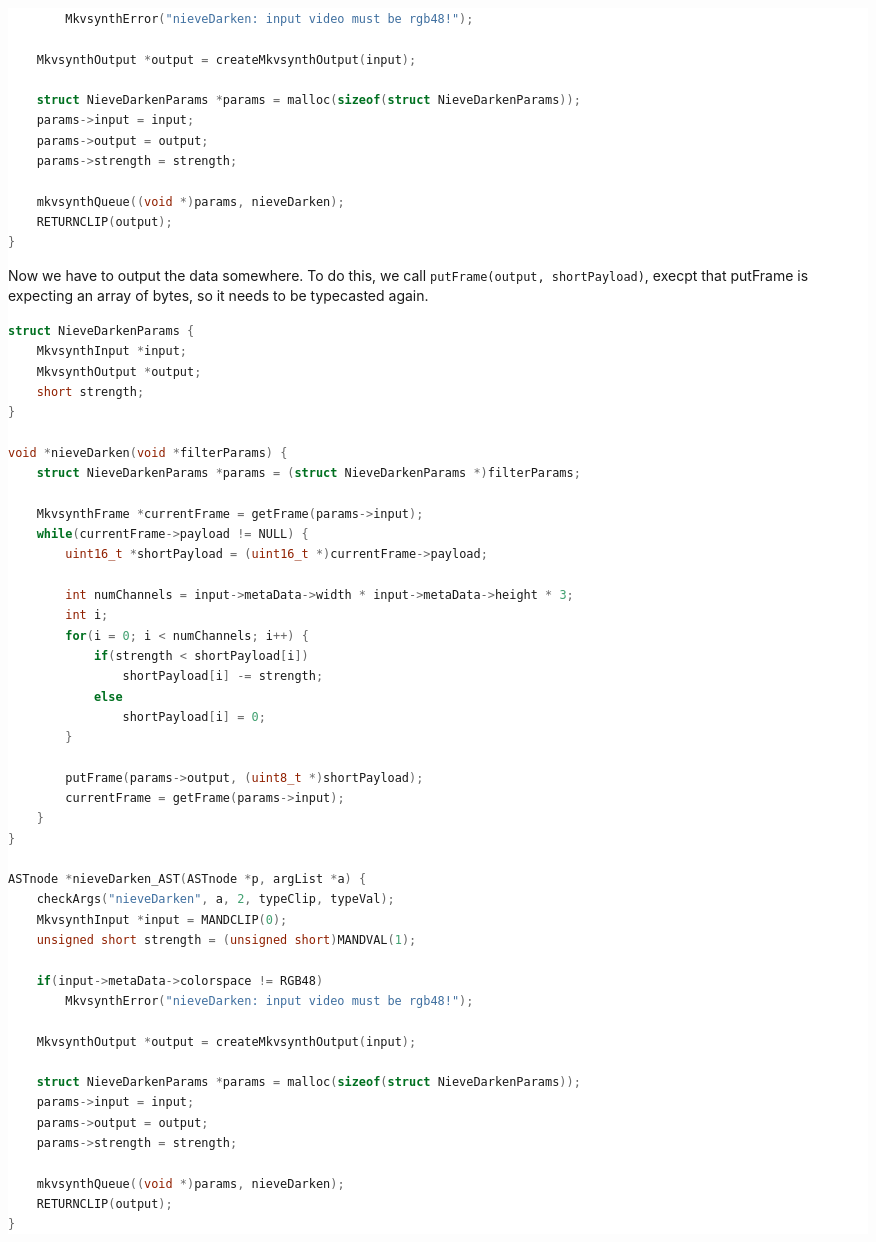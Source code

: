 ```c
		MkvsynthError("nieveDarken: input video must be rgb48!");
	
	MkvsynthOutput *output = createMkvsynthOutput(input);
	
	struct NieveDarkenParams *params = malloc(sizeof(struct NieveDarkenParams));
	params->input = input;
	params->output = output;
	params->strength = strength;
	
	mkvsynthQueue((void *)params, nieveDarken);
	RETURNCLIP(output);
}
```

Now we have to output the data somewhere. To do this, we call `putFrame(output, shortPayload)`, execpt that putFrame is expecting an array of bytes, so it needs to be typecasted again.

```c
struct NieveDarkenParams {
	MkvsynthInput *input;
	MkvsynthOutput *output;
	short strength;
}

void *nieveDarken(void *filterParams) {
	struct NieveDarkenParams *params = (struct NieveDarkenParams *)filterParams;
	
	MkvsynthFrame *currentFrame = getFrame(params->input);
	while(currentFrame->payload != NULL) {
		uint16_t *shortPayload = (uint16_t *)currentFrame->payload;
		
		int numChannels = input->metaData->width * input->metaData->height * 3;
		int i;
		for(i = 0; i < numChannels; i++) {
			if(strength < shortPayload[i])
				shortPayload[i] -= strength;
			else
				shortPayload[i] = 0;
		}
		
		putFrame(params->output, (uint8_t *)shortPayload);
		currentFrame = getFrame(params->input);
	}
}

ASTnode *nieveDarken_AST(ASTnode *p, argList *a) {
	checkArgs("nieveDarken", a, 2, typeClip, typeVal);
	MkvsynthInput *input = MANDCLIP(0);
	unsigned short strength = (unsigned short)MANDVAL(1);
	
	if(input->metaData->colorspace != RGB48)
		MkvsynthError("nieveDarken: input video must be rgb48!");
	
	MkvsynthOutput *output = createMkvsynthOutput(input);
	
	struct NieveDarkenParams *params = malloc(sizeof(struct NieveDarkenParams));
	params->input = input;
	params->output = output;
	params->strength = strength;
	
	mkvsynthQueue((void *)params, nieveDarken);
	RETURNCLIP(output);
}
```
